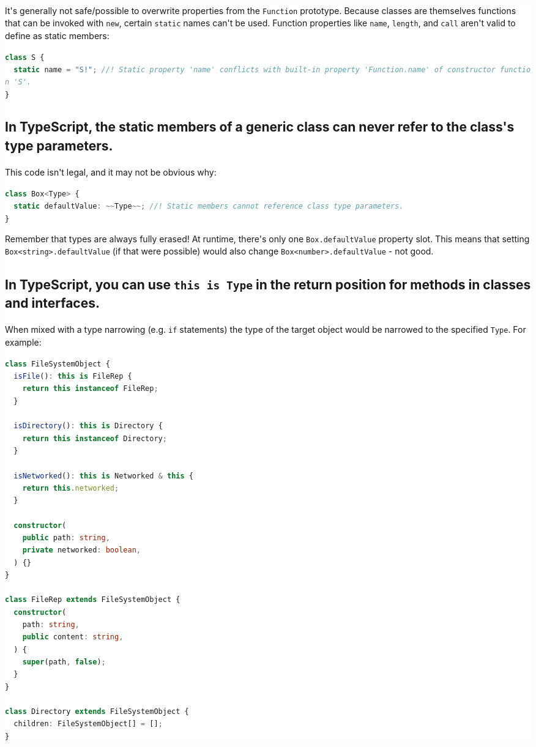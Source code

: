 It's generally not safe/possible to overwrite properties from the `Function`
prototype. Because classes are themselves functions that can be invoked with
`new`, certain `static` names can't be used. Function properties like `name`,
`length`, and `call` aren't valid to define as static members:

```ts error
class S {
  static name = "S!"; //! Static property 'name' conflicts with built-in property 'Function.name' of constructor function 'S'.
}
```

## In TypeScript, the static members of a generic class can never refer to the class's type parameters.

This code isn't legal, and it may not be obvious why:

```ts error
class Box<Type> {
  static defaultValue: ~~Type~~; //! Static members cannot reference class type parameters.
}
```

Remember that types are always fully erased! At runtime, there's only one
`Box.defaultValue` property slot. This means that setting
`Box<string>.defaultValue` (if that were possible) would also change
`Box<number>.defaultValue` - not good.

## In TypeScript, you can use `this is Type` in the return position for methods in classes and interfaces.

When mixed with a type narrowing (e.g. `if` statements) the type of the target
object would be narrowed to the specified `Type`. For example:

```ts
class FileSystemObject {
  isFile(): this is FileRep {
    return this instanceof FileRep;
  }

  isDirectory(): this is Directory {
    return this instanceof Directory;
  }

  isNetworked(): this is Networked & this {
    return this.networked;
  }

  constructor(
    public path: string,
    private networked: boolean,
  ) {}
}

class FileRep extends FileSystemObject {
  constructor(
    path: string,
    public content: string,
  ) {
    super(path, false);
  }
}

class Directory extends FileSystemObject {
  children: FileSystemObject[] = [];
}
```